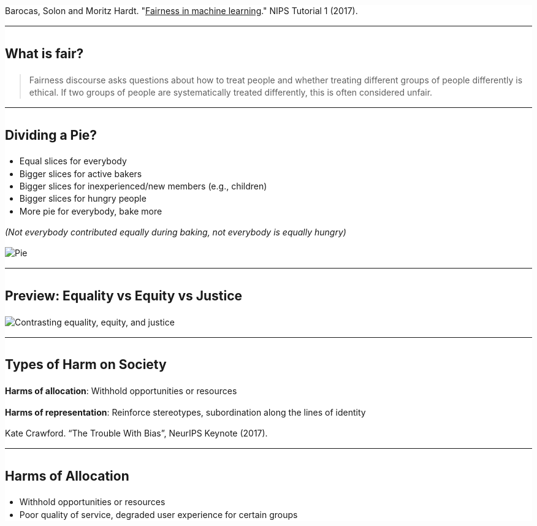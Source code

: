 
Barocas, Solon and Moritz Hardt. "[Fairness in machine learning](https://mrtz.org/nips17/#/)." NIPS Tutorial 1 (2017).


----
## What is fair?

> Fairness discourse asks questions about how to treat people and whether treating different groups of people differently is ethical. If two groups of people are systematically treated differently, this is often considered unfair.

----
## Dividing a Pie?




* Equal slices for everybody
* Bigger slices for active bakers
* Bigger slices for inexperienced/new members (e.g., children)
* Bigger slices for hungry people
* More pie for everybody, bake more

*(Not everybody contributed equally during baking, not everybody is equally hungry)*




![Pie](../_chapterimg/16_fairness.jpg)




----
## Preview: Equality vs Equity vs Justice

![Contrasting equality, equity, and justice](eej2.jpeg)


----
## Types of Harm on Society

__Harms of allocation__: Withhold opportunities or resources

__Harms of representation__: Reinforce stereotypes, subordination along
  the lines of identity



Kate Crawford. “The Trouble With Bias”, NeurIPS Keynote (2017).

----
## Harms of Allocation

* Withhold opportunities or resources
* Poor quality of service, degraded user experience for certain groups
